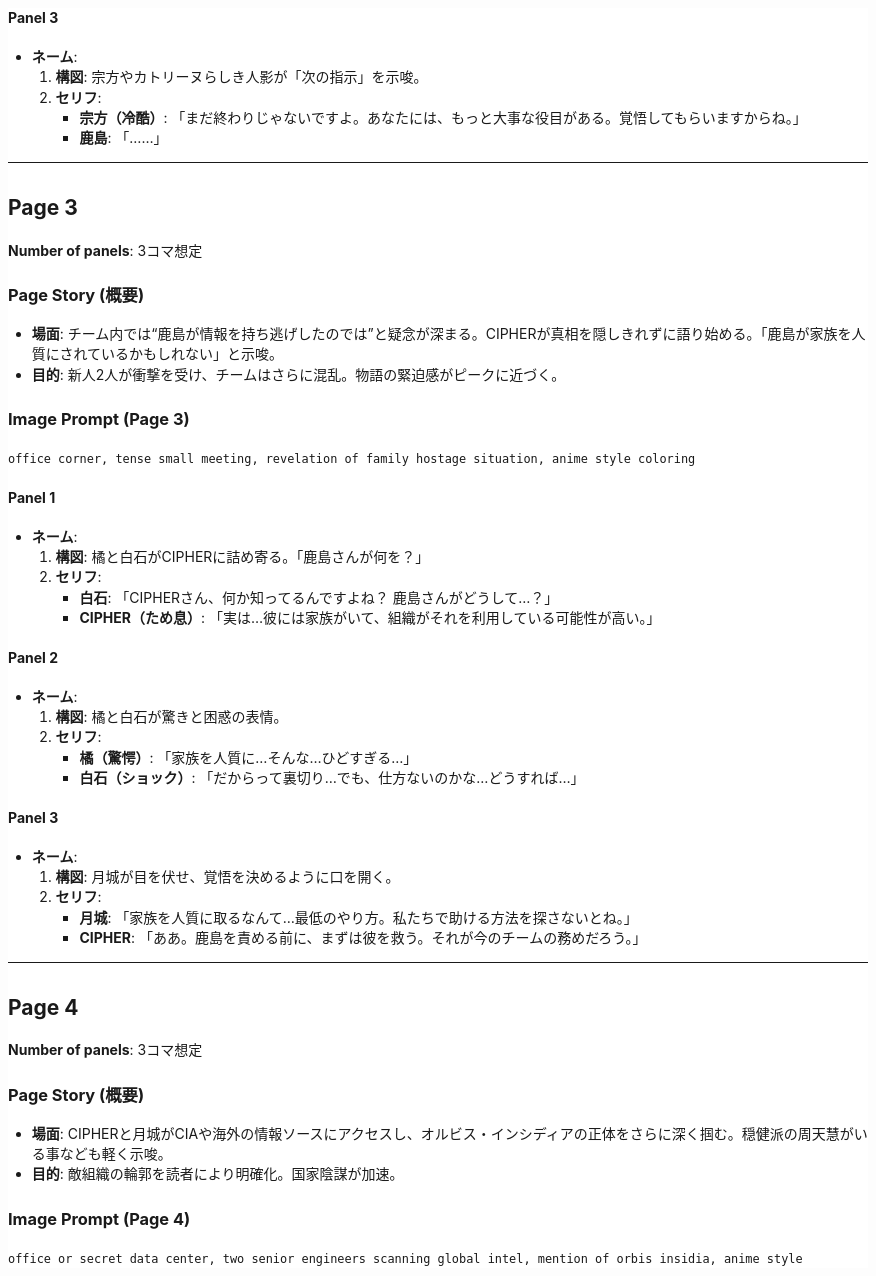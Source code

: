 #### **Panel 3**
- **ネーム**:  
  1. **構図**: 宗方やカトリーヌらしき人影が「次の指示」を示唆。  
  2. **セリフ**:  
     - **宗方（冷酷）**: 「まだ終わりじゃないですよ。あなたには、もっと大事な役目がある。覚悟してもらいますからね。」  
     - **鹿島**: 「……」  

---

## **Page 3**  
**Number of panels**: 3コマ想定

### **Page Story (概要)**
- **場面**: チーム内では“鹿島が情報を持ち逃げしたのでは”と疑念が深まる。CIPHERが真相を隠しきれずに語り始める。「鹿島が家族を人質にされているかもしれない」と示唆。  
- **目的**: 新人2人が衝撃を受け、チームはさらに混乱。物語の緊迫感がピークに近づく。

### **Image Prompt (Page 3)**
`office corner, tense small meeting, revelation of family hostage situation, anime style coloring`

#### **Panel 1**
- **ネーム**:  
  1. **構図**: 橘と白石がCIPHERに詰め寄る。「鹿島さんが何を？」  
  2. **セリフ**:  
     - **白石**: 「CIPHERさん、何か知ってるんですよね？ 鹿島さんがどうして…？」  
     - **CIPHER（ため息）**: 「実は…彼には家族がいて、組織がそれを利用している可能性が高い。」  

#### **Panel 2**
- **ネーム**:  
  1. **構図**: 橘と白石が驚きと困惑の表情。  
  2. **セリフ**:  
     - **橘（驚愕）**: 「家族を人質に…そんな…ひどすぎる…」  
     - **白石（ショック）**: 「だからって裏切り…でも、仕方ないのかな…どうすれば…」  

#### **Panel 3**
- **ネーム**:  
  1. **構図**: 月城が目を伏せ、覚悟を決めるように口を開く。  
  2. **セリフ**:  
     - **月城**: 「家族を人質に取るなんて…最低のやり方。私たちで助ける方法を探さないとね。」  
     - **CIPHER**: 「ああ。鹿島を責める前に、まずは彼を救う。それが今のチームの務めだろう。」  

---

## **Page 4**  
**Number of panels**: 3コマ想定

### **Page Story (概要)**
- **場面**: CIPHERと月城がCIAや海外の情報ソースにアクセスし、オルビス・インシディアの正体をさらに深く掴む。穏健派の周天慧がいる事なども軽く示唆。  
- **目的**: 敵組織の輪郭を読者により明確化。国家陰謀が加速。

### **Image Prompt (Page 4)**
`office or secret data center, two senior engineers scanning global intel, mention of orbis insidia, anime style`
